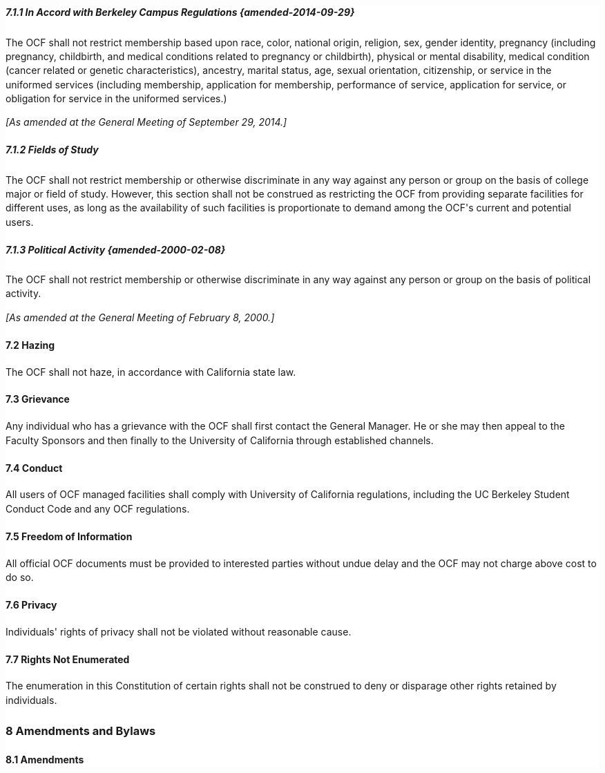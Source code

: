 ##### 7.1.1 In Accord with Berkeley Campus Regulations    {amended-2014-09-29}
The OCF shall not restrict membership based upon race, color, national origin,
religion, sex, gender identity, pregnancy (including pregnancy, childbirth, and
medical conditions related to pregnancy or childbirth), physical or mental
disability, medical condition (cancer related or genetic characteristics),
ancestry, marital status, age, sexual orientation, citizenship, or service in
the uniformed services (including membership, application for membership,
performance of service, application for service, or obligation for service in
the uniformed services.)

*[As amended at the General Meeting of September 29, 2014.]*

##### 7.1.2 Fields of Study
The OCF shall not restrict membership or otherwise discriminate in any way against any person or group on the basis of college major or field of study. However, this section shall not be construed as restricting the OCF from providing separate facilities for different uses, as long as the availability of such facilities is proportionate to demand among the OCF's current and potential users.

##### 7.1.3 Political Activity    {amended-2000-02-08}
The OCF shall not restrict membership or otherwise discriminate in any way against any person or group on the basis of political activity.

*[As amended at the General Meeting of February 8, 2000.]*

#### 7.2 Hazing
The OCF shall not haze, in accordance with California state law.

#### 7.3 Grievance
Any individual who has a grievance with the OCF shall first contact the General Manager.  He or she may then appeal to the Faculty Sponsors and then finally to the University of California through established channels.

#### 7.4 Conduct
All users of OCF managed facilities shall comply with University of California regulations, including the UC Berkeley Student Conduct Code and any OCF regulations.

#### 7.5 Freedom of Information
All official OCF documents must be provided to interested parties without undue delay and the OCF may not charge above cost to do so.

#### 7.6 Privacy
Individuals' rights of privacy shall not be violated without reasonable cause.

#### 7.7 Rights Not Enumerated
The enumeration in this Constitution of certain rights shall not be construed
to deny or disparage other rights retained by individuals.


### 8 Amendments and Bylaws

#### 8.1 Amendments
